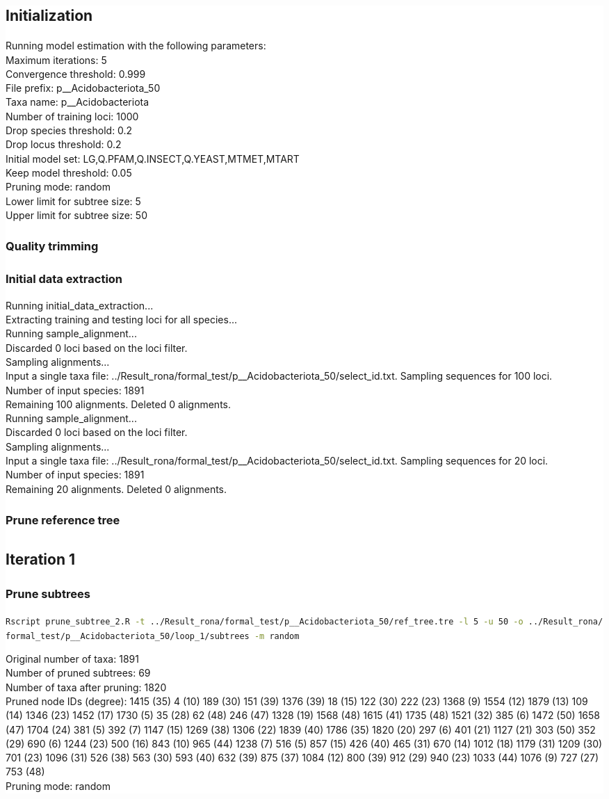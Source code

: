 ## Initialization  
Running model estimation with the following parameters:  
  Maximum iterations: 5  
  Convergence threshold: 0.999  
  File prefix: p__Acidobacteriota_50  
  Taxa name: p__Acidobacteriota  
  Number of training loci: 1000  
  Drop species threshold: 0.2  
  Drop locus threshold: 0.2  
  Initial model set: LG,Q.PFAM,Q.INSECT,Q.YEAST,MTMET,MTART  
  Keep model threshold: 0.05  
  Pruning mode: random  
  Lower limit for subtree size: 5  
  Upper limit for subtree size: 50  
### Quality trimming  
### Initial data extraction  
Running initial_data_extraction...  
Extracting training and testing loci for all species...  
Running sample_alignment...  
Discarded 0 loci based on the loci filter.  
Sampling alignments...  
Input a single taxa file: ../Result_rona/formal_test/p__Acidobacteriota_50/select_id.txt. Sampling sequences for 100 loci.  
Number of input species: 1891  
Remaining 100 alignments. Deleted 0 alignments.  
Running sample_alignment...  
Discarded 0 loci based on the loci filter.  
Sampling alignments...  
Input a single taxa file: ../Result_rona/formal_test/p__Acidobacteriota_50/select_id.txt. Sampling sequences for 20 loci.  
Number of input species: 1891  
Remaining 20 alignments. Deleted 0 alignments.  
### Prune reference tree  

## Iteration 1  
### Prune subtrees  
```bash
Rscript prune_subtree_2.R -t ../Result_rona/formal_test/p__Acidobacteriota_50/ref_tree.tre -l 5 -u 50 -o ../Result_rona/formal_test/p__Acidobacteriota_50/loop_1/subtrees -m random
```
  
Original number of taxa: 1891   
Number of pruned subtrees: 69   
Number of taxa after pruning: 1820   
Pruned node IDs (degree): 1415 (35) 4 (10) 189 (30) 151 (39) 1376 (39) 18 (15) 122 (30) 222 (23) 1368 (9) 1554 (12) 1879 (13) 109 (14) 1346 (23) 1452 (17) 1730 (5) 35 (28) 62 (48) 246 (47) 1328 (19) 1568 (48) 1615 (41) 1735 (48) 1521 (32) 385 (6) 1472 (50) 1658 (47) 1704 (24) 381 (5) 392 (7) 1147 (15) 1269 (38) 1306 (22) 1839 (40) 1786 (35) 1820 (20) 297 (6) 401 (21) 1127 (21) 303 (50) 352 (29) 690 (6) 1244 (23) 500 (16) 843 (10) 965 (44) 1238 (7) 516 (5) 857 (15) 426 (40) 465 (31) 670 (14) 1012 (18) 1179 (31) 1209 (30) 701 (23) 1096 (31) 526 (38) 563 (30) 593 (40) 632 (39) 875 (37) 1084 (12) 800 (39) 912 (29) 940 (23) 1033 (44) 1076 (9) 727 (27) 753 (48)   
Pruning mode: random   
  